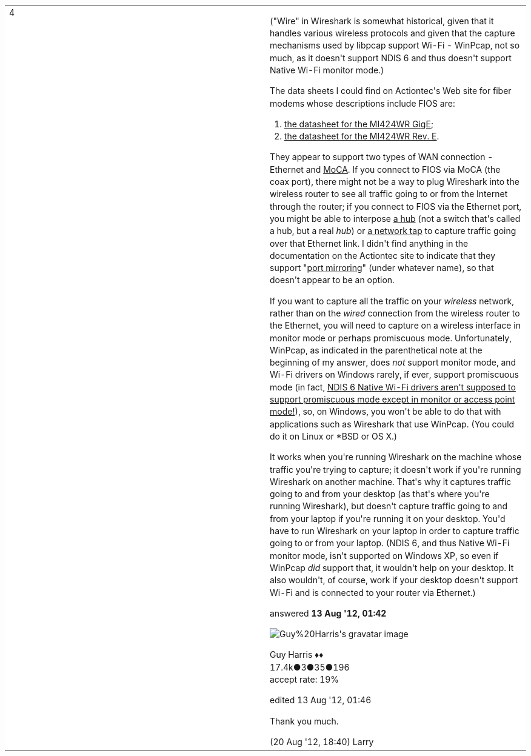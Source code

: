 <div id="answer-container-13572" class="answer">

<table style="width:100%;"><colgroup><col style="width: 50%" /><col style="width: 50%" /></colgroup><tbody><tr class="odd"><td style="width: 30px; vertical-align: top"><div class="vote-buttons"><div id="post-13572-score" class="post-score" title="current number of votes">4</div></div></td><td><div class="item-right"><div class="answer-body"><p>("Wire" in Wireshark is somewhat historical, given that it handles various wireless protocols and given that the capture mechanisms used by libpcap support Wi-Fi - WinPcap, not so much, as it doesn't support NDIS 6 and thus doesn't support Native Wi-Fi monitor mode.)</p><p>The data sheets I could find on Actiontec's Web site for fiber modems whose descriptions include FIOS are:</p><ol><li><a href="http://www.actiontec.com/products/datasheets/VrznMI424WRrevI_dtsht_Verzn%20brnded.pdf">the datasheet for the MI424WR GigE</a>;</li><li><a href="http://www.actiontec.com/products/datasheets/MI424WR%20Verizon%20FiOS%20Router%20Datasheet.pdf">the datasheet for the MI424WR Rev. E</a>.</li></ol><p>They appear to support two types of WAN connection - Ethernet and <a href="http://en.wikipedia.org/wiki/Multimedia_over_Coax_Alliance">MoCA</a>. If you connect to FIOS via MoCA (the coax port), there might not be a way to plug Wireshark into the wireless router to see all traffic going to or from the Internet through the router; if you connect to FIOS via the Ethernet port, you might be able to interpose <a href="http://wiki.wireshark.org/CaptureSetup/Ethernet#Capture_using_an_Ethernet_hub">a hub</a> (not a switch that's called a hub, but a real <em>hub</em>) or <a href="http://wiki.wireshark.org/CaptureSetup/Ethernet#Capture_using_a_network_tap">a network tap</a> to capture traffic going over that Ethernet link. I didn't find anything in the documentation on the Actiontec site to indicate that they support "<a href="http://wiki.wireshark.org/CaptureSetup/Ethernet#Capture_using_a_monitor_mode_of_the_switch">port mirroring</a>" (under whatever name), so that doesn't appear to be an option.</p><p>If you want to capture all the traffic on your <em>wireless</em> network, rather than on the <em>wired</em> connection from the wireless router to the Ethernet, you will need to capture on a wireless interface in monitor mode or perhaps promiscuous mode. Unfortunately, WinPcap, as indicated in the parenthetical note at the beginning of my answer, does <em>not</em> support monitor mode, and Wi-Fi drivers on Windows rarely, if ever, support promiscuous mode (in fact, <a href="http://msdn.microsoft.com/en-us/library/windows/hardware/ff552596(v=vs.85).aspx">NDIS 6 Native Wi-Fi drivers aren't supposed to support promiscuous mode except in monitor or access point mode!</a>), so, on Windows, you won't be able to do that with applications such as Wireshark that use WinPcap. (You could do it on Linux or *BSD or OS X.)</p><p>It works when you're running Wireshark on the machine whose traffic you're trying to capture; it doesn't work if you're running Wireshark on another machine. That's why it captures traffic going to and from your desktop (as that's where you're running Wireshark), but doesn't capture traffic going to and from your laptop if you're running it on your desktop. You'd have to run Wireshark on your laptop in order to capture traffic going to or from your laptop. (NDIS 6, and thus Native Wi-Fi monitor mode, isn't supported on Windows XP, so even if WinPcap <em>did</em> support that, it wouldn't help on your desktop. It also wouldn't, of course, work if your desktop doesn't support Wi-Fi and is connected to your router via Ethernet.)</p></div><div class="answer-controls post-controls"></div><div class="post-update-info-container"><div class="post-update-info post-update-info-user"><p>answered <strong>13 Aug '12, 01:42</strong></p><img src="https://secure.gravatar.com/avatar/f93de7000747ab5efb5acd3034b2ebd7?s=32&amp;d=identicon&amp;r=g" class="gravatar" width="32" height="32" alt="Guy%20Harris&#39;s gravatar image" /><p>Guy Harris ♦♦<br />
<span class="score" title="17443 reputation points"><span>17.4k</span></span><span title="3 badges"><span class="badge1">●</span><span class="badgecount">3</span></span><span title="35 badges"><span class="silver">●</span><span class="badgecount">35</span></span><span title="196 badges"><span class="bronze">●</span><span class="badgecount">196</span></span><br />
<span class="accept_rate" title="Rate of the user&#39;s accepted answers">accept rate:</span> <span title="Guy Harris has 216 accepted answers">19%</span></p></div><div class="post-update-info post-update-info-edited"><p>edited 13 Aug '12, 01:46</p></div></div><div id="comments-container-13572" class="comments-container"><span id="13784"></span><div id="comment-13784" class="comment"><div id="post-13784-score" class="comment-score"></div><div class="comment-text"><p>Thank you much.</p></div><div id="comment-13784-info" class="comment-info"><span class="comment-age">(20 Aug '12, 18:40)</span> Larry</div></div></div><div id="comment-tools-13572" class="comment-tools"></div><div class="clear"></div><div id="comment-13572-form-container" class="comment-form-container"></div><div class="clear"></div></div></td></tr></tbody></table>

</div>

<span id="13571"></span>

<div id="answer-container-13571" class="answer">
